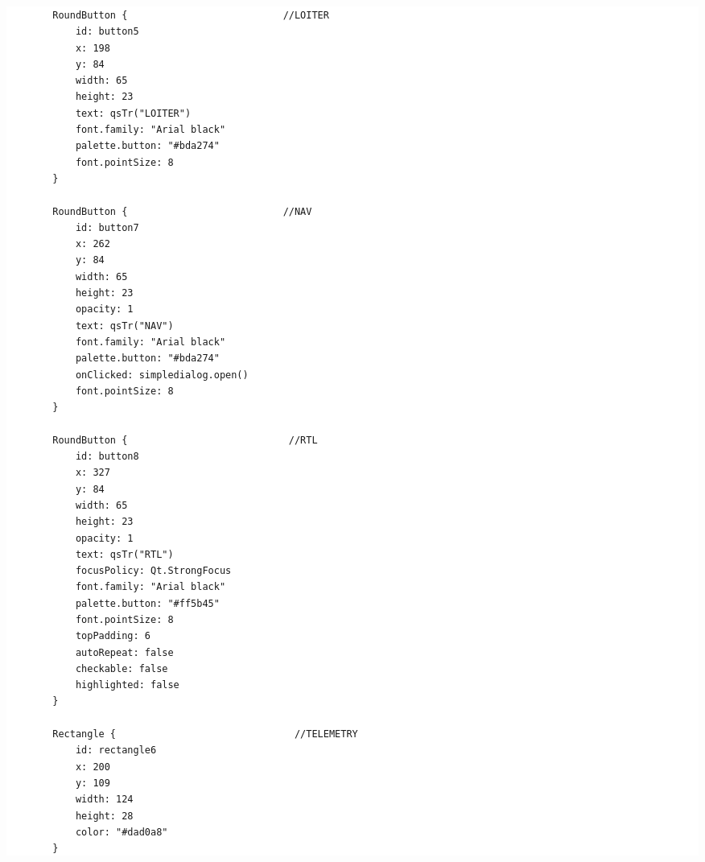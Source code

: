             RoundButton {                           //LOITER
                id: button5
                x: 198
                y: 84
                width: 65
                height: 23
                text: qsTr("LOITER")
                font.family: "Arial black"
                palette.button: "#bda274"
                font.pointSize: 8
            }

            RoundButton {                           //NAV
                id: button7
                x: 262
                y: 84
                width: 65
                height: 23
                opacity: 1
                text: qsTr("NAV")
                font.family: "Arial black"
                palette.button: "#bda274"
                onClicked: simpledialog.open()
                font.pointSize: 8
            }

            RoundButton {                            //RTL
                id: button8
                x: 327
                y: 84
                width: 65
                height: 23
                opacity: 1
                text: qsTr("RTL")
                focusPolicy: Qt.StrongFocus
                font.family: "Arial black"
                palette.button: "#ff5b45"
                font.pointSize: 8
                topPadding: 6
                autoRepeat: false
                checkable: false
                highlighted: false
            }

            Rectangle {                               //TELEMETRY
                id: rectangle6
                x: 200
                y: 109
                width: 124
                height: 28
                color: "#dad0a8"
            }
